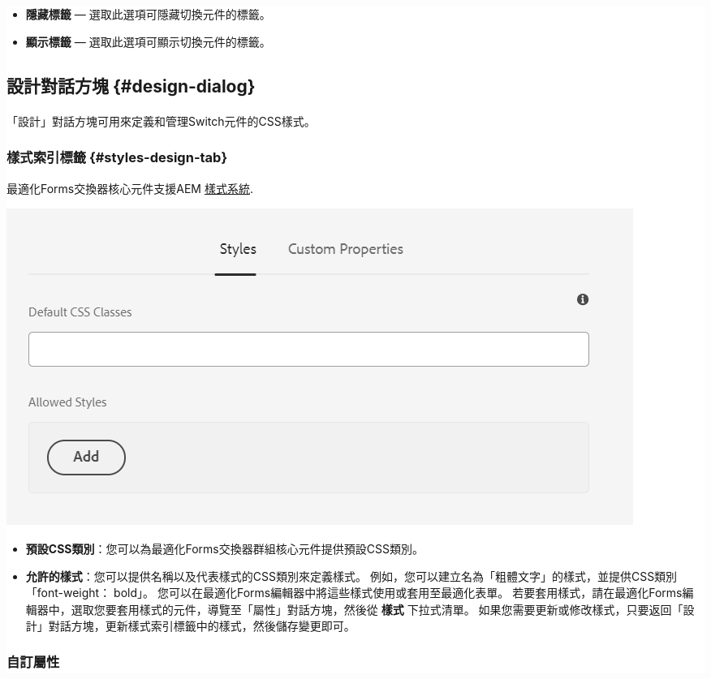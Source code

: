 - **隱藏標籤**  — 選取此選項可隱藏切換元件的標籤。

- **顯示標籤**  — 選取此選項可顯示切換元件的標籤。

## 設計對話方塊 {#design-dialog}

「設計」對話方塊可用來定義和管理Switch元件的CSS樣式。

### 樣式索引標籤 {#styles-design-tab}

最適化Forms交換器核心元件支援AEM [樣式系統](/help/get-started/authoring.md#component-styling).

![設計對話方塊](/help/adaptive-forms/assets/checkbox-style.png)

- **預設CSS類別**：您可以為最適化Forms交換器群組核心元件提供預設CSS類別。

- **允許的樣式**：您可以提供名稱以及代表樣式的CSS類別來定義樣式。 例如，您可以建立名為「粗體文字」的樣式，並提供CSS類別「font-weight： bold」。 您可以在最適化Forms編輯器中將這些樣式使用或套用至最適化表單。 若要套用樣式，請在最適化Forms編輯器中，選取您要套用樣式的元件，導覽至「屬性」對話方塊，然後從 **樣式** 下拉式清單。 如果您需要更新或修改樣式，只要返回「設計」對話方塊，更新樣式索引標籤中的樣式，然後儲存變更即可。

### 自訂屬性
